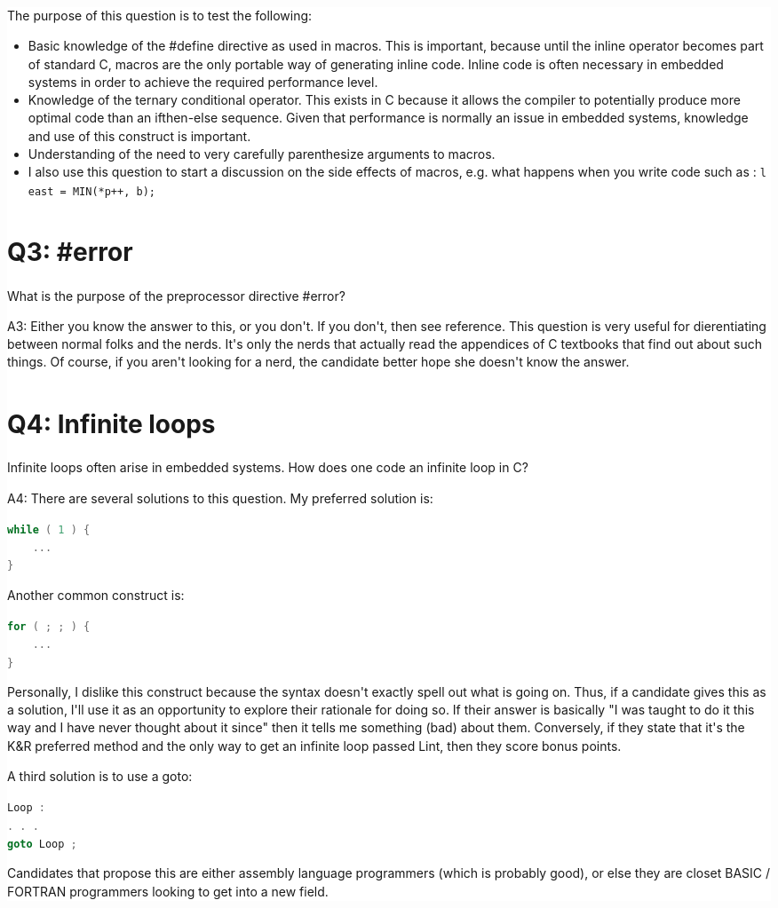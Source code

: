 The purpose of this question is to test the following:
- Basic knowledge of the #define directive as used in macros. This is important, because until the inline operator becomes part of standard C, macros are the only portable way of generating inline code. Inline code is often necessary in embedded systems in order to achieve the required performance level.
- Knowledge of the ternary conditional operator. This exists in C because it allows the compiler to potentially produce more optimal code than an ifthen-else sequence. Given that performance is normally an issue in embedded systems, knowledge and use of this construct is important.
- Understanding of the need to very carefully parenthesize arguments to macros.
- I also use this question to start a discussion on the side effects of macros, e.g. what happens when you write code such as : `least = MIN(*p++, b);`

# Q3: #error
What is the purpose of the preprocessor directive #error?

A3:
Either you know the answer to this, or you don't. If you don't, then see reference.
This question is very useful for dierentiating between normal folks and the nerds. It's only the nerds that actually read the appendices of C textbooks that find out about such things. Of course, if you aren't looking for a nerd, the candidate better hope she doesn't know the answer.

# Q4: Infinite loops
Infinite loops often arise in embedded systems. How does one code an infinite loop in C?

A4:
There are several solutions to this question. My preferred solution is:
``` c
while ( 1 ) {
    ...
}
```

Another common construct is:
``` c
for ( ; ; ) {
    ...
}
```
Personally, I dislike this construct because the syntax doesn't exactly spell out what is going on. Thus, if a candidate gives this as a solution, I'll use it as an opportunity to explore their rationale for doing so. If their answer is basically "I was taught to do it this way and I have never thought about it since" then it tells me something (bad) about them. Conversely, if they state that it's the K&R preferred method and the only way to get an infinite loop passed Lint, then they score bonus points.

A third solution is to use a goto:
``` c
Loop :
. . .
goto Loop ;
```
Candidates that propose this are either assembly language programmers (which is probably good), or else they are closet BASIC / FORTRAN programmers looking to get into a new field.

